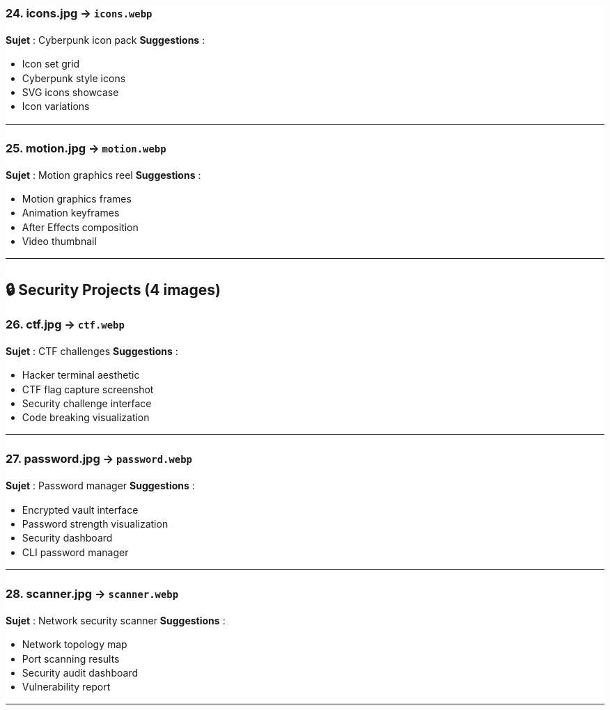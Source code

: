 
### 24. **icons.jpg** → `icons.webp`
**Sujet** : Cyberpunk icon pack
**Suggestions** :
- Icon set grid
- Cyberpunk style icons
- SVG icons showcase
- Icon variations

---

### 25. **motion.jpg** → `motion.webp`
**Sujet** : Motion graphics reel
**Suggestions** :
- Motion graphics frames
- Animation keyframes
- After Effects composition
- Video thumbnail

---

## 🔒 Security Projects (4 images)

### 26. **ctf.jpg** → `ctf.webp`
**Sujet** : CTF challenges
**Suggestions** :
- Hacker terminal aesthetic
- CTF flag capture screenshot
- Security challenge interface
- Code breaking visualization

---

### 27. **password.jpg** → `password.webp`
**Sujet** : Password manager
**Suggestions** :
- Encrypted vault interface
- Password strength visualization
- Security dashboard
- CLI password manager

---

### 28. **scanner.jpg** → `scanner.webp`
**Sujet** : Network security scanner
**Suggestions** :
- Network topology map
- Port scanning results
- Security audit dashboard
- Vulnerability report

---